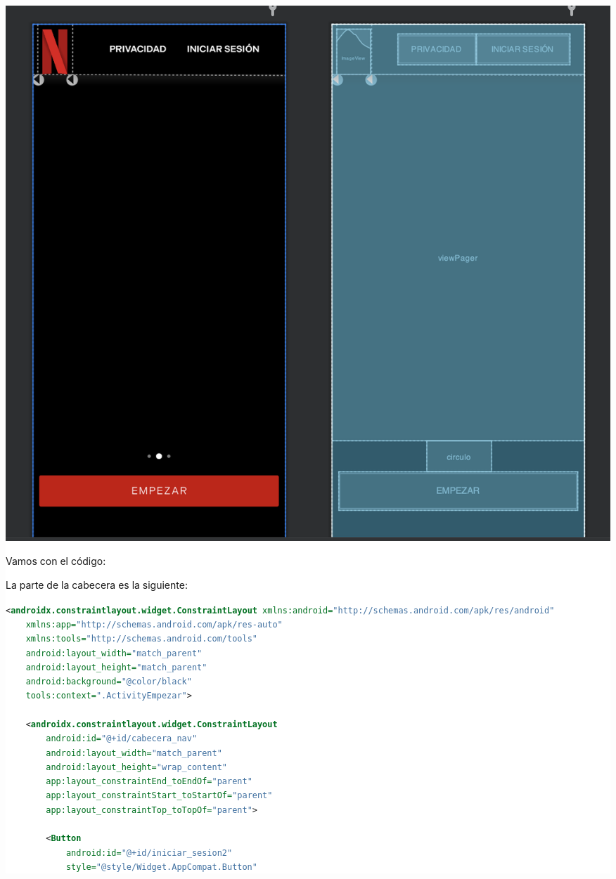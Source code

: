 ![DesignLayoutEmpezar.png](images_for_doc/DesignLayoutEmpezar.png)

Vamos con el código:

La parte de la cabecera es la siguiente:

```xml
<androidx.constraintlayout.widget.ConstraintLayout xmlns:android="http://schemas.android.com/apk/res/android"
    xmlns:app="http://schemas.android.com/apk/res-auto"
    xmlns:tools="http://schemas.android.com/tools"
    android:layout_width="match_parent"
    android:layout_height="match_parent"
    android:background="@color/black"
    tools:context=".ActivityEmpezar">

    <androidx.constraintlayout.widget.ConstraintLayout
        android:id="@+id/cabecera_nav"
        android:layout_width="match_parent"
        android:layout_height="wrap_content"
        app:layout_constraintEnd_toEndOf="parent"
        app:layout_constraintStart_toStartOf="parent"
        app:layout_constraintTop_toTopOf="parent">

        <Button
            android:id="@+id/iniciar_sesion2"
            style="@style/Widget.AppCompat.Button"
```